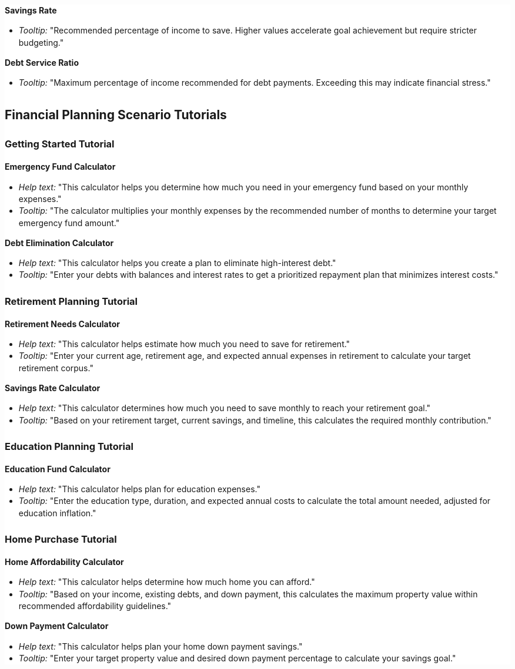 **Savings Rate**
- *Tooltip:* "Recommended percentage of income to save. Higher values accelerate goal achievement but require stricter budgeting."

**Debt Service Ratio**
- *Tooltip:* "Maximum percentage of income recommended for debt payments. Exceeding this may indicate financial stress."

## Financial Planning Scenario Tutorials

### Getting Started Tutorial

**Emergency Fund Calculator**
- *Help text:* "This calculator helps you determine how much you need in your emergency fund based on your monthly expenses."
- *Tooltip:* "The calculator multiplies your monthly expenses by the recommended number of months to determine your target emergency fund amount."

**Debt Elimination Calculator**
- *Help text:* "This calculator helps you create a plan to eliminate high-interest debt."
- *Tooltip:* "Enter your debts with balances and interest rates to get a prioritized repayment plan that minimizes interest costs."

### Retirement Planning Tutorial

**Retirement Needs Calculator**
- *Help text:* "This calculator helps estimate how much you need to save for retirement."
- *Tooltip:* "Enter your current age, retirement age, and expected annual expenses in retirement to calculate your target retirement corpus."

**Savings Rate Calculator**
- *Help text:* "This calculator determines how much you need to save monthly to reach your retirement goal."
- *Tooltip:* "Based on your retirement target, current savings, and timeline, this calculates the required monthly contribution."

### Education Planning Tutorial

**Education Fund Calculator**
- *Help text:* "This calculator helps plan for education expenses."
- *Tooltip:* "Enter the education type, duration, and expected annual costs to calculate the total amount needed, adjusted for education inflation."

### Home Purchase Tutorial

**Home Affordability Calculator**
- *Help text:* "This calculator helps determine how much home you can afford."
- *Tooltip:* "Based on your income, existing debts, and down payment, this calculates the maximum property value within recommended affordability guidelines."

**Down Payment Calculator**
- *Help text:* "This calculator helps plan your home down payment savings."
- *Tooltip:* "Enter your target property value and desired down payment percentage to calculate your savings goal."
